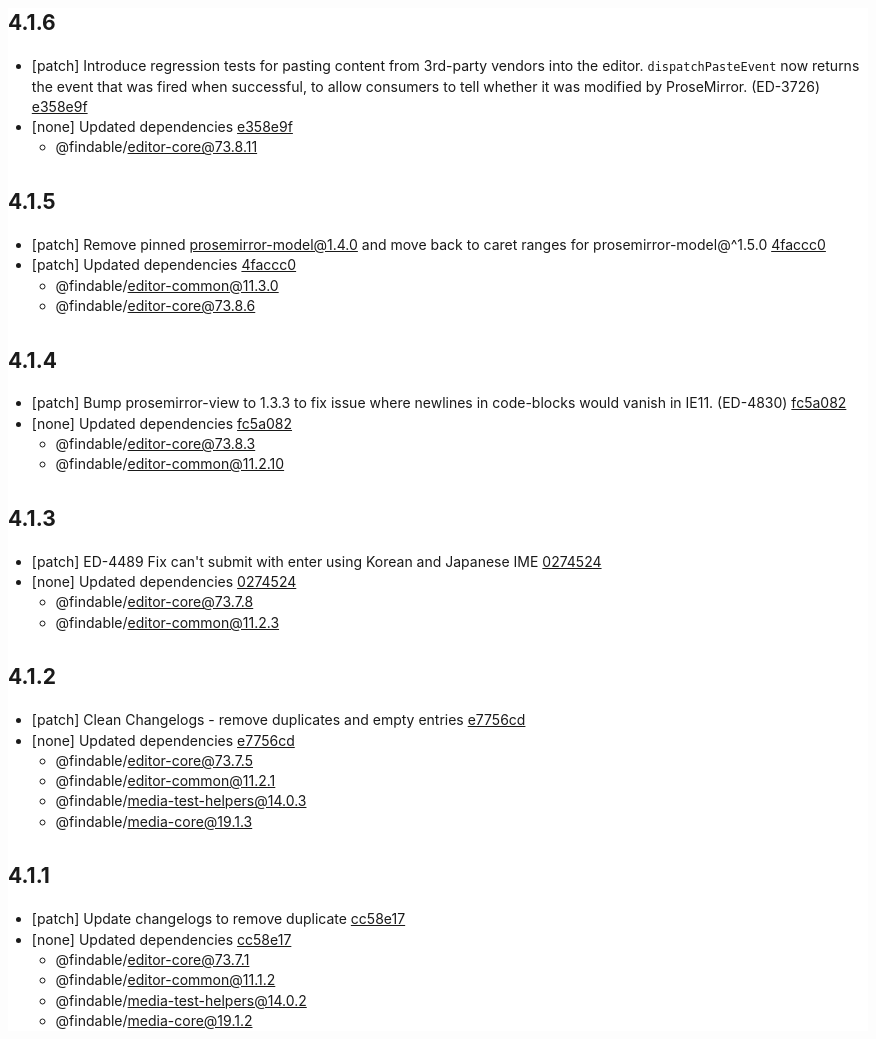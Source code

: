 ## 4.1.6
- [patch] Introduce regression tests for pasting content from 3rd-party vendors into the editor. `dispatchPasteEvent` now returns the event that was fired when successful, to allow consumers to tell whether it was modified by ProseMirror. (ED-3726) [e358e9f](https://github.com/fnamazing/uiKit/commits/e358e9f)
- [none] Updated dependencies [e358e9f](https://github.com/fnamazing/uiKit/commits/e358e9f)
  - @findable/editor-core@73.8.11

## 4.1.5
- [patch] Remove pinned prosemirror-model@1.4.0 and move back to caret ranges for prosemirror-model@^1.5.0 [4faccc0](https://github.com/fnamazing/uiKit/commits/4faccc0)
- [patch] Updated dependencies [4faccc0](https://github.com/fnamazing/uiKit/commits/4faccc0)
  - @findable/editor-common@11.3.0
  - @findable/editor-core@73.8.6

## 4.1.4
- [patch] Bump prosemirror-view to 1.3.3 to fix issue where newlines in code-blocks would vanish in IE11. (ED-4830) [fc5a082](https://github.com/fnamazing/uiKit/commits/fc5a082)
- [none] Updated dependencies [fc5a082](https://github.com/fnamazing/uiKit/commits/fc5a082)
  - @findable/editor-core@73.8.3
  - @findable/editor-common@11.2.10

## 4.1.3
- [patch] ED-4489 Fix can't submit with enter using Korean and Japanese IME [0274524](https://github.com/fnamazing/uiKit/commits/0274524)
- [none] Updated dependencies [0274524](https://github.com/fnamazing/uiKit/commits/0274524)
  - @findable/editor-core@73.7.8
  - @findable/editor-common@11.2.3

## 4.1.2
- [patch] Clean Changelogs - remove duplicates and empty entries [e7756cd](https://github.com/fnamazing/uiKit/commits/e7756cd)
- [none] Updated dependencies [e7756cd](https://github.com/fnamazing/uiKit/commits/e7756cd)
  - @findable/editor-core@73.7.5
  - @findable/editor-common@11.2.1
  - @findable/media-test-helpers@14.0.3
  - @findable/media-core@19.1.3

## 4.1.1
- [patch] Update changelogs to remove duplicate [cc58e17](https://github.com/fnamazing/uiKit/commits/cc58e17)
- [none] Updated dependencies [cc58e17](https://github.com/fnamazing/uiKit/commits/cc58e17)
  - @findable/editor-core@73.7.1
  - @findable/editor-common@11.1.2
  - @findable/media-test-helpers@14.0.2
  - @findable/media-core@19.1.2
